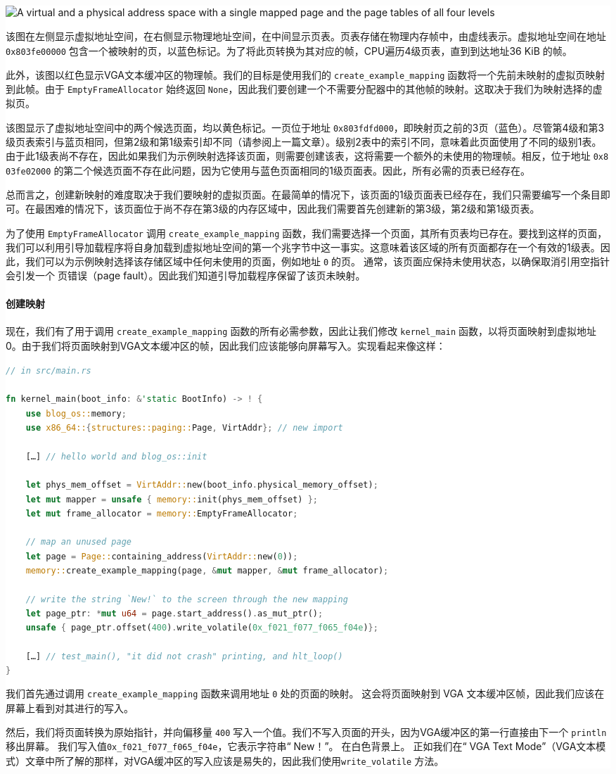 ![A virtual and a physical address space with a single mapped page and the page tables of all four levels](https://os.phil-opp.com/paging-implementation/required-page-frames-example.svg)

该图在左侧显示虚拟地址空间，在右侧显示物理地址空间，在中间显示页表。页表存储在物理内存帧中，由虚线表示。虚拟地址空间在地址 `0x803fe00000` 包含一个被映射的页，以蓝色标记。为了将此页转换为其对应的帧，CPU遍历4级页表，直到到达地址36 KiB 的帧。

此外，该图以红色显示VGA文本缓冲区的物理帧。我们的目标是使用我们的 `create_example_mapping` 函数将一个先前未映射的虚拟页映射到此帧。由于 `EmptyFrameAllocator` 始终返回 `None`，因此我们要创建一个不需要分配器中的其他帧的映射。这取决于我们为映射选择的虚拟页。

该图显示了虚拟地址空间中的两个候选页面，均以黄色标记。一页位于地址 `0x803fdfd000`，即映射页之前的3页（蓝色）。尽管第4级和第3级页表索引与蓝页相同，但第2级和第1级索引却不同（请参阅上一篇文章）。级别2表中的索引不同，意味着此页面使用了不同的级别1表。由于此1级表尚不存在，因此如果我们为示例映射选择该页面，则需要创建该表，这将需要一个额外的未使用的物理帧。相反，位于地址 `0x803fe02000` 的第二个候选页面不存在此问题，因为它使用与蓝色页面相同的1级页面表。因此，所有必需的页表已经存在。

总而言之，创建新映射的难度取决于我们要映射的虚拟页面。在最简单的情况下，该页面的1级页面表已经存在，我们只需要编写一个条目即可。在最困难的情况下，该页面位于尚不存在第3级的内存区域中，因此我们需要首先创建新的第3级，第2级和第1级页表。

为了使用 `EmptyFrameAllocator` 调用 `create_example_mapping` 函数，我们需要选择一个页面，其所有页表均已存在。要找到这样的页面，我们可以利用引导加载程序将自身加载到虚拟地址空间的第一个兆字节中这一事实。这意味着该区域的所有页面都存在一个有效的1级表。因此，我们可以为示例映射选择该存储区域中任何未使用的页面，例如地址 `0` 的页。
通常，该页面应保持未使用状态，以确保取消引用空指针会引发一个 页错误（page fault）。因此我们知道引导加载程序保留了该页未映射。

#### 创建映射

现在，我们有了用于调用 `create_example_mapping` 函数的所有必需参数，因此让我们修改 `kernel_main` 函数，以将页面映射到虚拟地址 0。由于我们将页面映射到VGA文本缓冲区的帧，因此我们应该能够向屏幕写入。实现看起来像这样：

```rust
// in src/main.rs

fn kernel_main(boot_info: &'static BootInfo) -> ! {
    use blog_os::memory;
    use x86_64::{structures::paging::Page, VirtAddr}; // new import

    […] // hello world and blog_os::init

    let phys_mem_offset = VirtAddr::new(boot_info.physical_memory_offset);
    let mut mapper = unsafe { memory::init(phys_mem_offset) };
    let mut frame_allocator = memory::EmptyFrameAllocator;

    // map an unused page
    let page = Page::containing_address(VirtAddr::new(0));
    memory::create_example_mapping(page, &mut mapper, &mut frame_allocator);

    // write the string `New!` to the screen through the new mapping
    let page_ptr: *mut u64 = page.start_address().as_mut_ptr();
    unsafe { page_ptr.offset(400).write_volatile(0x_f021_f077_f065_f04e)};

    […] // test_main(), "it did not crash" printing, and hlt_loop()
}
```

我们首先通过调用 `create_example_mapping` 函数来调用地址 `0` 处的页面的映射。 这会将页面映射到 VGA 文本缓冲区帧，因此我们应该在屏幕上看到对其进行的写入。

然后，我们将页面转换为原始指针，并向偏移量 `400` 写入一个值。我们不写入页面的开头，因为VGA缓冲区的第一行直接由下一个 `println` 移出屏幕。 我们写入值`0x_f021_f077_f065_f04e`，它表示字符串“ New！”。 在白色背景上。 正如我们在“ VGA Text Mode”（VGA文本模式）文章中所了解的那样，对VGA缓冲区的写入应该是易失的，因此我们使用`write_volatile` 方法。
